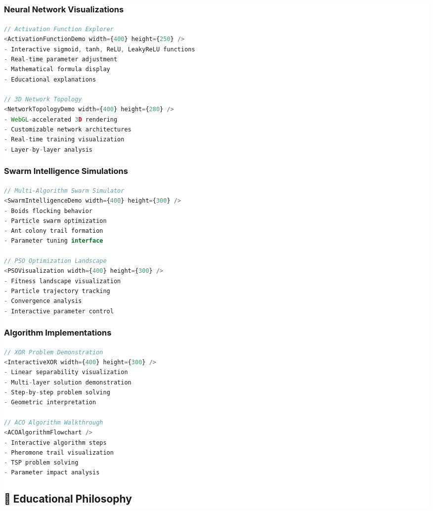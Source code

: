 ### **Neural Network Visualizations**
```javascript
// Activation Function Explorer
<ActivationFunctionDemo width={400} height={250} />
- Interactive sigmoid, tanh, ReLU, LeakyReLU functions
- Real-time parameter adjustment
- Mathematical formula display
- Educational explanations

// 3D Network Topology
<NetworkTopologyDemo width={400} height={280} />
- WebGL-accelerated 3D rendering
- Customizable network architectures
- Real-time training visualization
- Layer-by-layer analysis
```

### **Swarm Intelligence Simulations**
```javascript
// Multi-Algorithm Swarm Simulator
<SwarmIntelligenceDemo width={400} height={300} />
- Boids flocking behavior
- Particle swarm optimization
- Ant colony trail formation
- Parameter tuning interface

// PSO Optimization Landscape
<PSOVisualization width={400} height={300} />
- Fitness landscape visualization
- Particle trajectory tracking
- Convergence analysis
- Interactive parameter control
```

### **Algorithm Implementations**
```javascript
// XOR Problem Demonstration
<InteractiveXOR width={400} height={300} />
- Linear separability visualization
- Multi-layer solution demonstration
- Step-by-step problem solving
- Geometric interpretation

// ACO Algorithm Walkthrough
<ACOAlgorithmFlowchart />
- Interactive algorithm steps
- Pheromone trail visualization
- TSP problem solving
- Parameter impact analysis
```

## 🎯 Educational Philosophy
